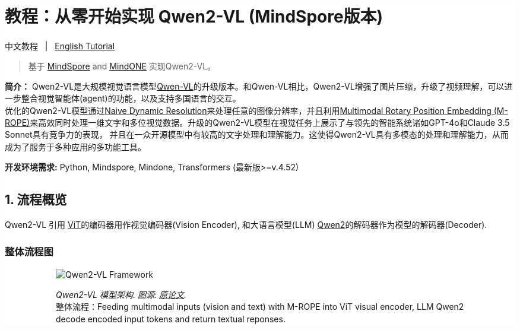 # 教程：从零开始实现 Qwen2-VL (MindSpore版本)
中文教程  &nbsp;&nbsp;|&nbsp;&nbsp; [English Tutorial](tutorial.md)

> 基于 [MindSpore](https://gitee.com/mindspore/mindspore) and [MindONE](https://github.com/mindspore-lab/mindone) 实现Qwen2-VL。

**简介：** Qwen2-VL是大规模视觉语言模型[Qwen-VL](https://github.com/QwenLM/Qwen-VL)的升级版本。和Qwen-VL相比，Qwen2-VL增强了图片压缩，升级了视频理解，可以进一步整合视觉智能体(agent)的功能，以及支持多国语言的交互。
<br>
优化的Qwen2-VL模型通过[Naive Dynamic Resolution](#naive-dynamic-resolution)来处理任意的图像分辨率，并且利用[Multimodal Rotary Position Embedding (M-ROPE)](#multimodal-rotary-position-embedding-m-rope)来高效同时处理一维文字和多位视觉数据。升级的Qwen2-VL模型在视觉任务上展示了与领先的智能系统诸如GPT-4o和Claude 3.5 Sonnet具有竞争力的表现， 并且在一众开源模型中有较高的文字处理和理解能力。这使得Qwen2-VL具有多模态的处理和理解能力，从而成为了服务于多种应用的多功能工具。

**开发环境需求:** Python, Mindspore, Mindone, Transformers (最新版>=v.4.52)

## 1. 流程概览
Qwen2-VL 引用 [ViT](https://github.com/google-research/vision_transformer#vision-transformer)的编码器用作视觉编码器(Vision Encoder), 和大语言模型(LLM) [Qwen2](https://github.com/QwenLM/Qwen2)的解码器作为模型的解码器(Decoder).

### 整体流程图

<div style="display: block; margin-left: auto;  margin-right: auto; width:80%" >
<img src="https://qianwen-res.oss-cn-beijing.aliyuncs.com/Qwen2-VL/qwen2_vl.jpg" alt="Qwen2-VL Framework" width="100%" />

_Qwen2-VL 模型架构. 图源: [原论文](https://arxiv.org/abs/2409.12191)._
<br>整体流程：Feeding multimodal inputs (vision and text) with M-ROPE into ViT visual encoder, LLM Qwen2 decode encoded input tokens and return textual reponses.

</div>
